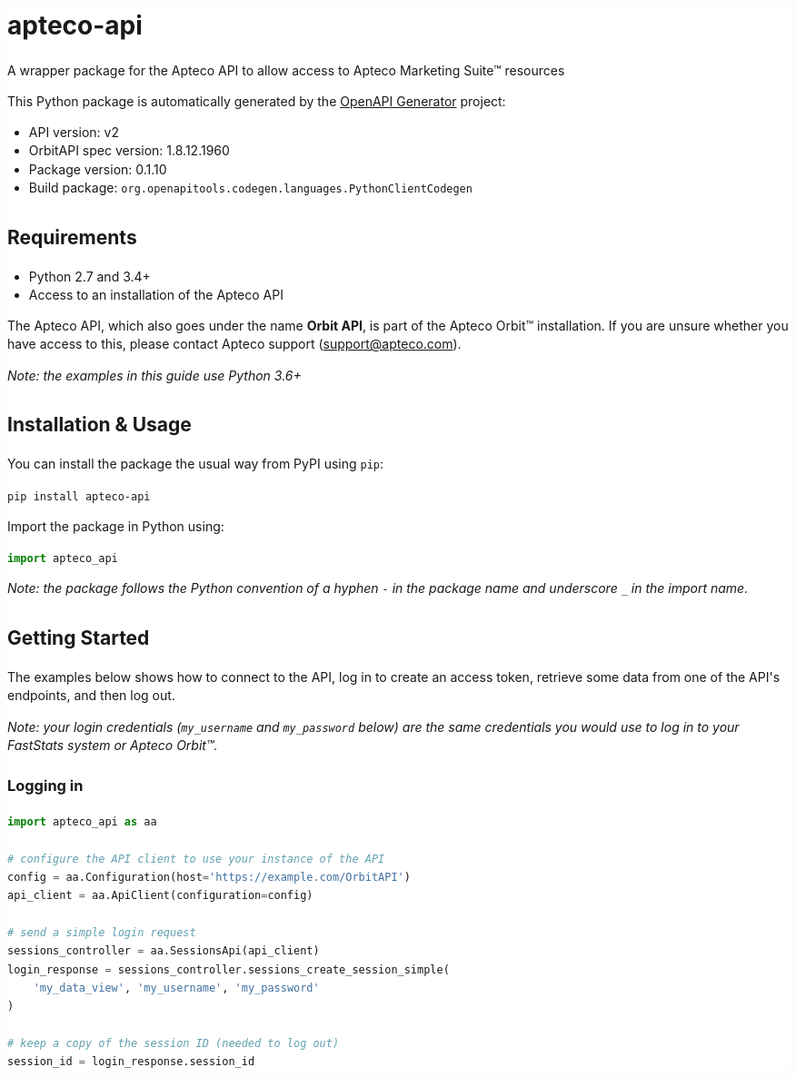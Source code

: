 # apteco-api
A wrapper package for the Apteco API to allow access to Apteco Marketing Suite™ resources

This Python package is automatically generated by the [OpenAPI Generator](https://openapi-generator.tech) project:

- API version: v2
- OrbitAPI spec version: 1.8.12.1960
- Package version: 0.1.10
- Build package: `org.openapitools.codegen.languages.PythonClientCodegen`


## Requirements

- Python 2.7 and 3.4+
- Access to an installation of the Apteco API

The Apteco API, which also goes under the name **Orbit API**, is part of the Apteco Orbit™ installation.
If you are unsure whether you have access to this, please contact Apteco support (support@apteco.com).

*Note: the examples in this guide use Python 3.6+*


## Installation & Usage

You can install the package the usual way from PyPI using `pip`:

```
pip install apteco-api
```

Import the package in Python using:

```python
import apteco_api
```

*Note: the package follows the Python convention of a hyphen `-` in the package name
and underscore `_` in the import name.*


## Getting Started

The examples below shows how to connect to the API, log in to create an access token,
retrieve some data from one of the API's endpoints, and then log out.

*Note: your login credentials (`my_username` and `my_password` below)
are the same credentials you would use to log in to your FastStats system or Apteco Orbit™.*

### Logging in

```python
import apteco_api as aa

# configure the API client to use your instance of the API
config = aa.Configuration(host='https://example.com/OrbitAPI')
api_client = aa.ApiClient(configuration=config)

# send a simple login request
sessions_controller = aa.SessionsApi(api_client)
login_response = sessions_controller.sessions_create_session_simple(
    'my_data_view', 'my_username', 'my_password'
)

# keep a copy of the session ID (needed to log out)
session_id = login_response.session_id
```